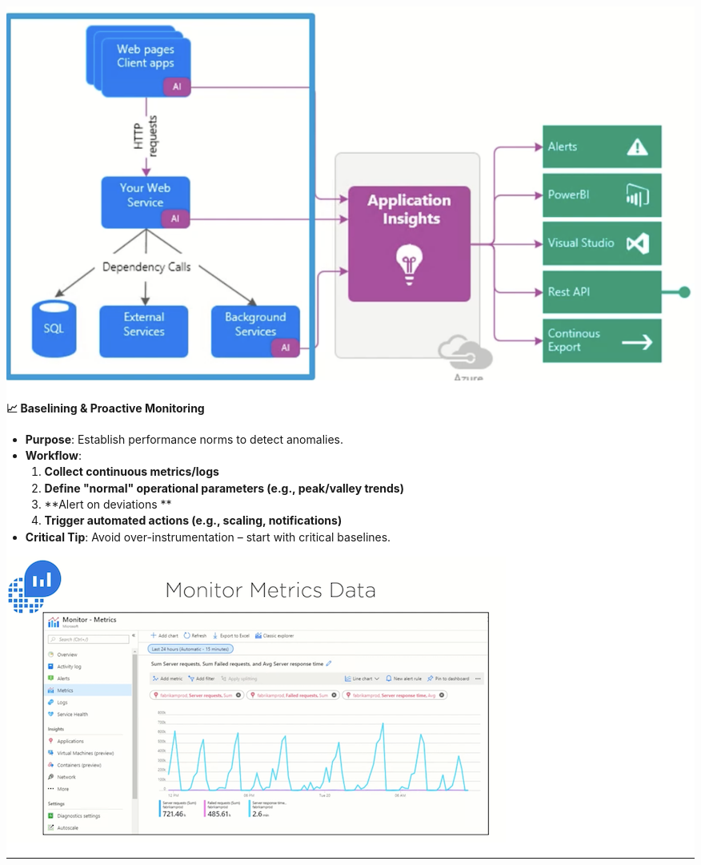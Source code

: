![Alt Image Text](../images/am1_2_4.png "Body image")

#### 📈 **Baselining & Proactive Monitoring**  

- **Purpose**: Establish performance norms to detect anomalies.  
- **Workflow**:  
  1. **Collect continuous metrics/logs** 
  2. **Define "normal" operational parameters (e.g., peak/valley trends)** 
  3. **Alert on deviations ** 
  4. **Trigger automated actions (e.g., scaling, notifications)**  
- **Critical Tip**: Avoid over-instrumentation – start with critical baselines.



![Alt Image Text](../images/am1_2_5.png "Body image")

---
